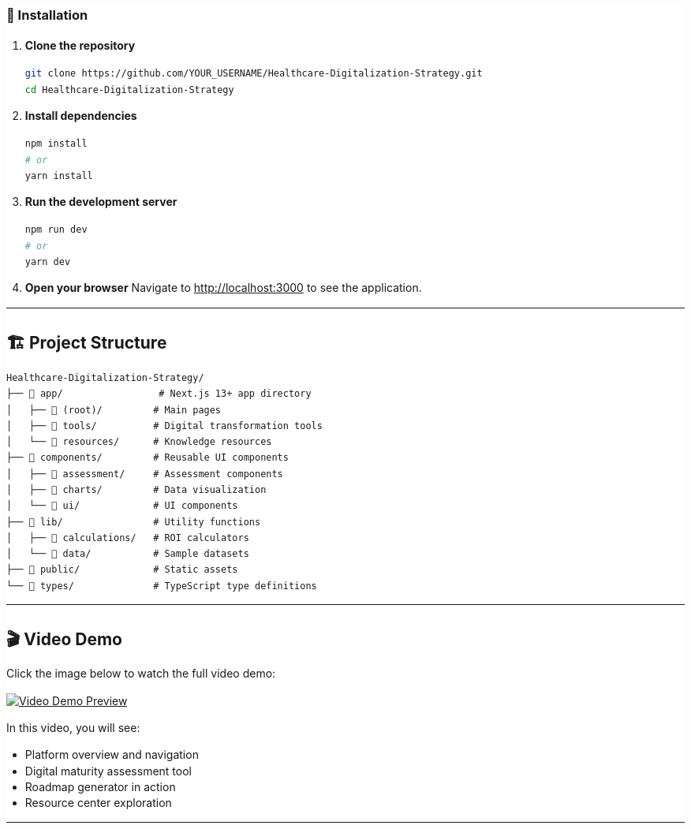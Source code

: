 ### 🔧 Installation

1. **Clone the repository**
   ```bash
   git clone https://github.com/YOUR_USERNAME/Healthcare-Digitalization-Strategy.git
   cd Healthcare-Digitalization-Strategy

2. **Install dependencies**
   ```bash
   npm install
   # or
   yarn install
   ```

3. **Run the development server**
   ```bash
   npm run dev
   # or
   yarn dev
   ```

4. **Open your browser**
   Navigate to [http://localhost:3000](http://localhost:3000) to see the application.

---

## 🏗️ Project Structure

```
Healthcare-Digitalization-Strategy/
├── 📁 app/                 # Next.js 13+ app directory
│   ├── 📁 (root)/         # Main pages
│   ├── 📁 tools/          # Digital transformation tools
│   └── 📁 resources/      # Knowledge resources
├── 📁 components/         # Reusable UI components
│   ├── 📁 assessment/     # Assessment components
│   ├── 📁 charts/         # Data visualization
│   └── 📁 ui/             # UI components
├── 📁 lib/                # Utility functions
│   ├── 📁 calculations/   # ROI calculators
│   └── 📁 data/           # Sample datasets
├── 📁 public/             # Static assets
└── 📁 types/              # TypeScript type definitions
```

---

## 🎬 Video Demo

Click the image below to watch the full video demo:

[![Video Demo Preview](YOUR_THUMBNAIL_URL)](YOUR_VIDEO_URL)

In this video, you will see:
- Platform overview and navigation
- Digital maturity assessment tool
- Roadmap generator in action
- Resource center exploration

---